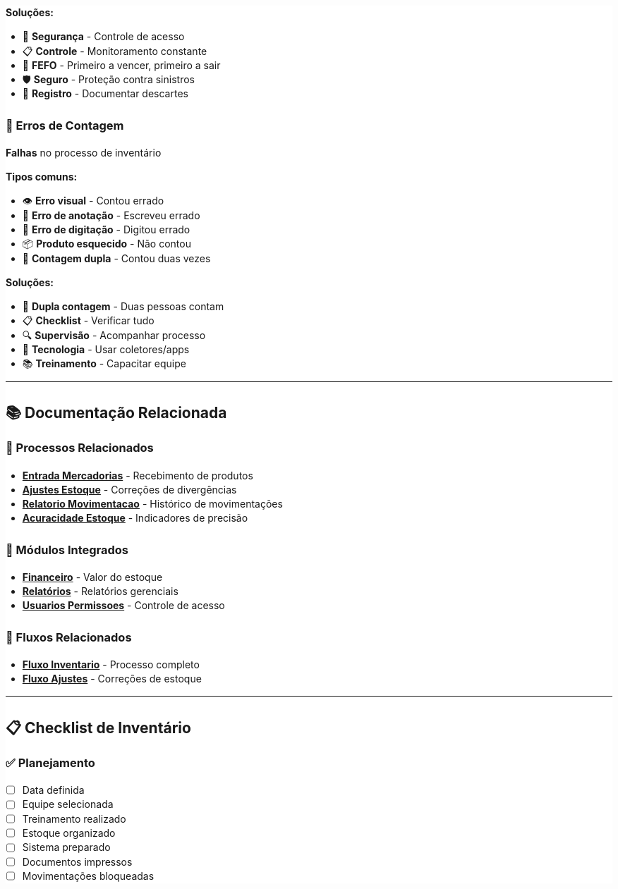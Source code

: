 **Soluções:**
- 🔐 **Segurança** - Controle de acesso
- 📋 **Controle** - Monitoramento constante
- 📅 **FEFO** - Primeiro a vencer, primeiro a sair
- 🛡️ **Seguro** - Proteção contra sinistros
- 📝 **Registro** - Documentar descartes

### **🔢 Erros de Contagem**
**Falhas** no processo de inventário

**Tipos comuns:**
- 👁️ **Erro visual** - Contou errado
- 📝 **Erro de anotação** - Escreveu errado
- 📱 **Erro de digitação** - Digitou errado
- 📦 **Produto esquecido** - Não contou
- 🔄 **Contagem dupla** - Contou duas vezes

**Soluções:**
- 👥 **Dupla contagem** - Duas pessoas contam
- 📋 **Checklist** - Verificar tudo
- 🔍 **Supervisão** - Acompanhar processo
- 📱 **Tecnologia** - Usar coletores/apps
- 📚 **Treinamento** - Capacitar equipe

---

## 📚 Documentação Relacionada

### **🔗 Processos Relacionados**
- **[Entrada Mercadorias](entrada-mercadorias.md)** - Recebimento de produtos
- **[Ajustes Estoque](ajustes-estoque.md)** - Correções de divergências
- **[Relatorio Movimentacao](relatorio-movimentacao.md)** - Histórico de movimentações
- **[Acuracidade Estoque](acuracidade-estoque.md)** - Indicadores de precisão

### **🔗 Módulos Integrados**
- **[Financeiro](../financeiro/index.md)** - Valor do estoque
- **[Relatórios](../relatorios/index.md)** - Relatórios gerenciais
- **[Usuarios Permissoes](../configuracoes/usuarios-permissoes.md)** - Controle de acesso

### **🔗 Fluxos Relacionados**
- **[Fluxo Inventario](../../fluxos/fluxo-inventario.md)** - Processo completo
- **[Fluxo Ajustes](../../fluxos/fluxo-ajustes.md)** - Correções de estoque

---

## 📋 Checklist de Inventário

### **✅ Planejamento**
- [ ] Data definida
- [ ] Equipe selecionada
- [ ] Treinamento realizado
- [ ] Estoque organizado
- [ ] Sistema preparado
- [ ] Documentos impressos
- [ ] Movimentações bloqueadas
